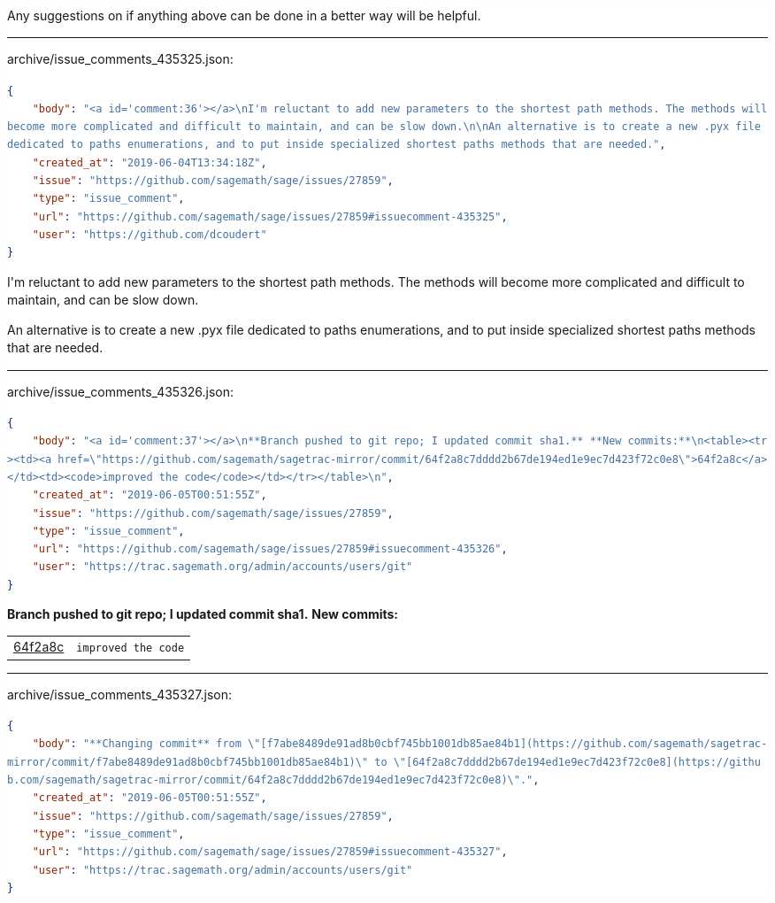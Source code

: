 Any suggestions on if anything above can be done in a better way will be helpful.



---

archive/issue_comments_435325.json:
```json
{
    "body": "<a id='comment:36'></a>\nI'm reluctant to add new parameters to the shortest path methods. The methods will become more complicated and difficult to maintain, and can be slow down.\n\nAn alternative is to create a new .pyx file dedicated to paths enumerations, and to put inside specialized shortest paths methods that are needed.",
    "created_at": "2019-06-04T13:34:18Z",
    "issue": "https://github.com/sagemath/sage/issues/27859",
    "type": "issue_comment",
    "url": "https://github.com/sagemath/sage/issues/27859#issuecomment-435325",
    "user": "https://github.com/dcoudert"
}
```

<a id='comment:36'></a>
I'm reluctant to add new parameters to the shortest path methods. The methods will become more complicated and difficult to maintain, and can be slow down.

An alternative is to create a new .pyx file dedicated to paths enumerations, and to put inside specialized shortest paths methods that are needed.



---

archive/issue_comments_435326.json:
```json
{
    "body": "<a id='comment:37'></a>\n**Branch pushed to git repo; I updated commit sha1.** **New commits:**\n<table><tr><td><a href=\"https://github.com/sagemath/sagetrac-mirror/commit/64f2a8c7dddd2b67de194ed1e9ec7d423f72c0e8\">64f2a8c</a></td><td><code>improved the code</code></td></tr></table>\n",
    "created_at": "2019-06-05T00:51:55Z",
    "issue": "https://github.com/sagemath/sage/issues/27859",
    "type": "issue_comment",
    "url": "https://github.com/sagemath/sage/issues/27859#issuecomment-435326",
    "user": "https://trac.sagemath.org/admin/accounts/users/git"
}
```

<a id='comment:37'></a>
**Branch pushed to git repo; I updated commit sha1.** **New commits:**
<table><tr><td><a href="https://github.com/sagemath/sagetrac-mirror/commit/64f2a8c7dddd2b67de194ed1e9ec7d423f72c0e8">64f2a8c</a></td><td><code>improved the code</code></td></tr></table>




---

archive/issue_comments_435327.json:
```json
{
    "body": "**Changing commit** from \"[f7abe8489de91ad8b0cbf745bb1001db85ae84b1](https://github.com/sagemath/sagetrac-mirror/commit/f7abe8489de91ad8b0cbf745bb1001db85ae84b1)\" to \"[64f2a8c7dddd2b67de194ed1e9ec7d423f72c0e8](https://github.com/sagemath/sagetrac-mirror/commit/64f2a8c7dddd2b67de194ed1e9ec7d423f72c0e8)\".",
    "created_at": "2019-06-05T00:51:55Z",
    "issue": "https://github.com/sagemath/sage/issues/27859",
    "type": "issue_comment",
    "url": "https://github.com/sagemath/sage/issues/27859#issuecomment-435327",
    "user": "https://trac.sagemath.org/admin/accounts/users/git"
}
```

